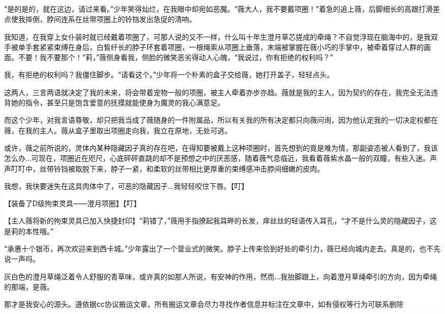 “是的是的，就在这边，请过来看。”少年笑得灿烂，在我眼中却宛如恶魔。“薇大人，我不要戴项圈！”着急的追上薇，后脚细长的高跟打滑差点使我摔倒，脖间连系在丝带项圈上的铃铛发出急促的清响。

我知道，在我穿上女仆装时就已经戴着项圈了，可那人说的又不一样，什么叫十年生澄月草芯搓成的牵绳？不自觉浮现在脑海中的，是我双手被单手套紧紧束缚在身后，白皙纤长的脖子环套着项圈，一根绳索从项圈上垂落，末端被掌握在薇小巧的手掌中，被牵着穿过人群的画面。不要！我不要那个！“莉，”薇侧身看我，侧脸的微笑恶劣得动人心魄，“我说过，你有拒绝的权利吗？”

我，有拒绝的权利吗？我僵住脚步。“请看这个。”少年将一个朴素的盒子交给薇，她打开盖子，轻轻点头。

这两人，三言两语就决定了我的未来，将会带着宠物一般的项圈，被主人牵着亦步亦趋。薇就是我的主人，因为契约的存在，我完全无法违背她的指令，甚至只是饱含爱意的抚摸就能使身为魔灵的我心满意足。

而这个少年，对我言语尊敬，却只把我当成了薇随身的一件附属品，所以有关我的所有决定都只向薇问询，因为他认定我的一切决定权都在薇，在我的主人。薇从盒子里取出项圈走向我，我立在原地，无处可逃。

或许，薇之前所说的，灵体内某种隐藏因子真的存在吧，在得知要被戴上这种项圈时，首先想到的竟是难为情，那副姿态被人看到了，我该怎么办…可现在，项圈近在咫尺，心底砰砰直跳的却不是预想之中的厌恶感，随着薇气息临近，我看着薇紫水晶一般的双瞳，有些入迷。声声叮叮中，丝带铃铛被取脱下来，脖子一紧，和柔软的丝带相比更厚重的束缚感冲击脖间细嫩的皮肉。

我想，我快要迷失在这具肉体中了，可恶的隐藏因子…我轻轻咬住下唇。【叮】

【装备了D级拘束灵具——澄月项圈】【叮】

【主人薇将新的拘束灵具已加入快捷封印】“莉错了，”薇用手指撩起我耳畔的长发，痒丝丝的轻语传入耳孔，“才不是什么灵的隐藏因子，这是莉的本性哦。”

“承惠十个银币，再次欢迎来到西卡城。”少年露出了一个营业式的微笑。脖子上传来恰到好处的牵引力，薇已经向城内走去。真是的，也不先说一声吗。

灰白色的澄月草绳泛着令人舒服的青草味，或许真的如那人所说，有安神的作用，然而…我抬脚跟上，向着澄月草绳牵引的方向，因为牵绳的那端，是薇。

那才是我安心的源头。遵依据cc协议搬运文章，所有搬运文章会尽力寻找作者信息并标注在文章中，如有侵权等行为可联系删除

